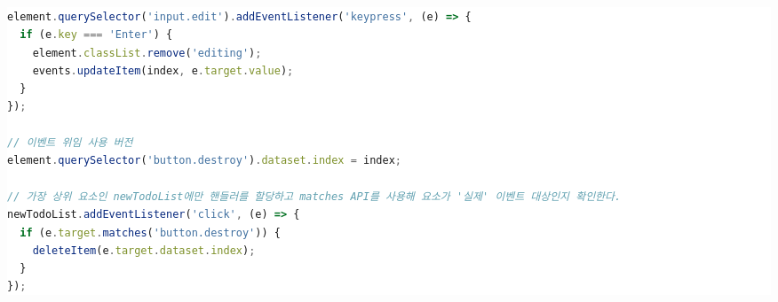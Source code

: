 ```js
element.querySelector('input.edit').addEventListener('keypress', (e) => {
  if (e.key === 'Enter') {
    element.classList.remove('editing');
    events.updateItem(index, e.target.value);
  }
});

// 이벤트 위임 사용 버전
element.querySelector('button.destroy').dataset.index = index;

// 가장 상위 요소인 newTodoList에만 핸들러를 할당하고 matches API를 사용해 요소가 '실제' 이벤트 대상인지 확인한다.
newTodoList.addEventListener('click', (e) => {
  if (e.target.matches('button.destroy')) {
    deleteItem(e.target.dataset.index);
  }
});
```
